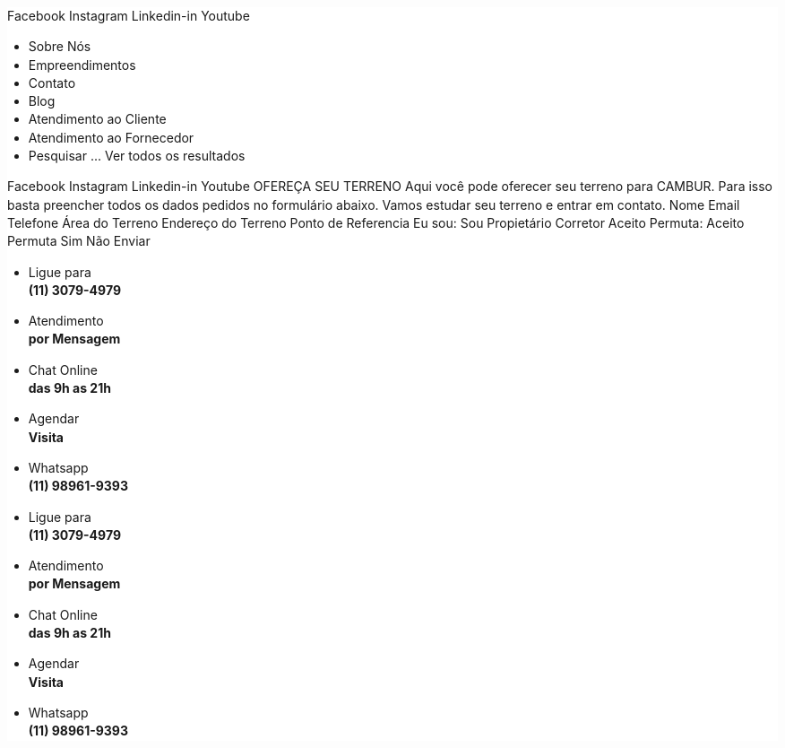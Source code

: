 
Facebook Instagram Linkedin-in Youtube
  * Sobre Nós
  * Empreendimentos
  * Contato
  * Blog
  * Atendimento ao Cliente
  * Atendimento ao Fornecedor
  * Pesquisar ...
Ver todos os resultados


Facebook Instagram Linkedin-in Youtube
OFEREÇA SEU TERRENO
Aqui você pode oferecer seu terreno para CAMBUR. Para isso basta preencher todos os dados pedidos no formulário abaixo.
Vamos estudar seu terreno e entrar em contato.
Nome 
Email 
Telefone 
Área do Terreno 
Endereço do Terreno 
Ponto de Referencia 
Eu sou: 
Sou 
Propietário Corretor
Aceito Permuta: 
Aceito Permuta 
Sim Não
Enviar
  * Ligue para  
**(11) 3079-4979**
  * Atendimento  
**por Mensagem**
  * Chat Online  
**das 9h as 21h**
  * Agendar  
**Visita**
  * Whatsapp  
**(11) 98961-9393**


  * Ligue para  
**(11) 3079-4979**
  * Atendimento  
**por Mensagem**
  * Chat Online  
**das 9h as 21h**
  * Agendar  
**Visita**
  * Whatsapp  
**(11) 98961-9393**

